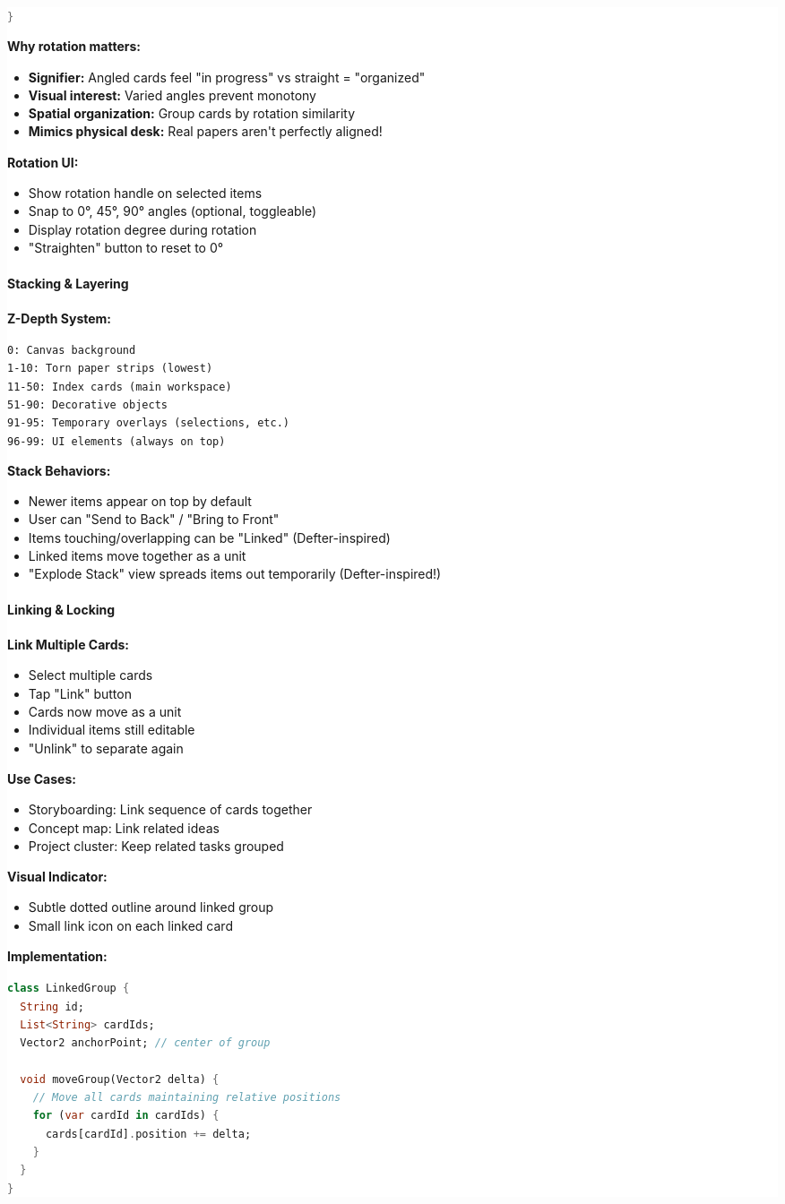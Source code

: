 ```dart
}
```

**Why rotation matters:**
- **Signifier:** Angled cards feel "in progress" vs straight = "organized"
- **Visual interest:** Varied angles prevent monotony
- **Spatial organization:** Group cards by rotation similarity
- **Mimics physical desk:** Real papers aren't perfectly aligned!

**Rotation UI:**
- Show rotation handle on selected items
- Snap to 0°, 45°, 90° angles (optional, toggleable)
- Display rotation degree during rotation
- "Straighten" button to reset to 0°

#### Stacking & Layering

**Z-Depth System:**
```
0: Canvas background
1-10: Torn paper strips (lowest)
11-50: Index cards (main workspace)
51-90: Decorative objects
91-95: Temporary overlays (selections, etc.)
96-99: UI elements (always on top)
```

**Stack Behaviors:**
- Newer items appear on top by default
- User can "Send to Back" / "Bring to Front"
- Items touching/overlapping can be "Linked" (Defter-inspired)
- Linked items move together as a unit
- "Explode Stack" view spreads items out temporarily (Defter-inspired!)

#### Linking & Locking

**Link Multiple Cards:**
- Select multiple cards
- Tap "Link" button
- Cards now move as a unit
- Individual items still editable
- "Unlink" to separate again

**Use Cases:**
- Storyboarding: Link sequence of cards together
- Concept map: Link related ideas
- Project cluster: Keep related tasks grouped

**Visual Indicator:**
- Subtle dotted outline around linked group
- Small link icon on each linked card

**Implementation:**
```dart
class LinkedGroup {
  String id;
  List<String> cardIds;
  Vector2 anchorPoint; // center of group
  
  void moveGroup(Vector2 delta) {
    // Move all cards maintaining relative positions
    for (var cardId in cardIds) {
      cards[cardId].position += delta;
    }
  }
}
```

